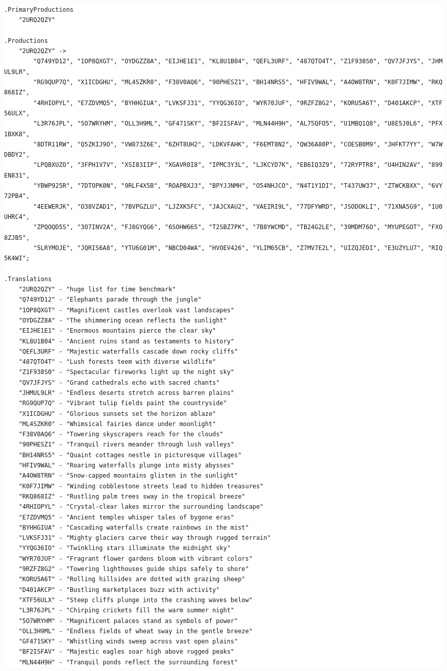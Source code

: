     .PrimaryProductions
        "2URQ2QZY" 

    .Productions
        "2URQ2QZY" -> 
            "Q749YD12", "1OP8QXGT", "OYDGZZ8A", "EIJHE1E1", "KL8U1B04", "QEFL3URF", "487QTO4T", "Z1F938S0", "QV7JFJYS", "JHMUL9LR", 
            "RG9QUP7Q", "X1ICDGHU", "ML4SZKR0", "F38V0AQ6", "90PHESZ1", "BH14NRS5", "HFIV9WAL", "A4OW8TRN", "K0F7JIMW", "RKQ868IZ", 
            "4RHIOPYL", "E7ZDVMQ5", "BYHHGIUA", "LVKSFJ31", "YYQG36IO", "WYR70JUF", "9RZFZ8G2", "KORU5A6T", "D401AKCP", "XTF56ULX", 
            "L3R76JPL", "5O7WRYHM", "OLL3H9ML", "GF471SKY", "BF2ISFAV", "MLN44H9H", "AL75QFO5", "U1MBQ1Q8", "U8E5J0L6", "PFX1BXK8", 
            "8DTR11RW", "Q5ZKIJ9O", "VW873Z6E", "6ZHT8UH2", "LDKVFAHK", "F6EMT8N2", "QW36A80P", "COESB0M9", "JHFKT7YY", "W7WDBDY2", 
            "LPQBXUZO", "3FPH1V7V", "XSI83IIP", "XGAVR0I8", "IPMC3Y3L", "LJKCYD7K", "EB6IQ3Z9", "72RYPTR8", "U4HIN2AV", "899EN831", 
            "YBWP925R", "7DTOPK0N", "9RLF4X5B", "ROAPBXJ3", "BPYJJNMH", "O54NHJCO", "N4T1Y1DI", "T437UW37", "ZTWCKBXX", "6VY72PB4", 
            "4EEWERJK", "O38VZAD1", "7BVPGZLU", "LJZXK5FC", "JAJCXAU2", "VAEIRI9L", "77DFYWRD", "JSODOKLI", "71XNA5G9", "1U0UHRC4", 
            "ZPQOQD5S", "3O7INV2A", "FJ8GYQG6", "6SOHW665", "T2SBZ7PK", "7B8YWCMD", "TB24G2LE", "39MDM76O", "MYUPEGOT", "FXO8ZJB5", 
            "5LRYMOJE", "JQRIS6A8", "YTU6G01M", "NBCD04WA", "HVOEV426", "YLIM65CB", "Z7MV7E2L", "UIZQJEDI", "E3UZYLU7", "RIQ5K4WI";

    .Translations
        "2URQ2QZY" - "huge list for time benchmark"
        "Q749YD12" - "Elephants parade through the jungle"
        "1OP8QXGT" - "Magnificent castles overlook vast landscapes"
        "OYDGZZ8A" - "The shimmering ocean reflects the sunlight"
        "EIJHE1E1" - "Enormous mountains pierce the clear sky"
        "KL8U1B04" - "Ancient ruins stand as testaments to history"
        "QEFL3URF" - "Majestic waterfalls cascade down rocky cliffs"
        "487QTO4T" - "Lush forests teem with diverse wildlife"
        "Z1F938S0" - "Spectacular fireworks light up the night sky"
        "QV7JFJYS" - "Grand cathedrals echo with sacred chants"
        "JHMUL9LR" - "Endless deserts stretch across barren plains"
        "RG9QUP7Q" - "Vibrant tulip fields paint the countryside"
        "X1ICDGHU" - "Glorious sunsets set the horizon ablaze"
        "ML4SZKR0" - "Whimsical fairies dance under moonlight"
        "F38V0AQ6" - "Towering skyscrapers reach for the clouds"
        "90PHESZ1" - "Tranquil rivers meander through lush valleys"
        "BH14NRS5" - "Quaint cottages nestle in picturesque villages"
        "HFIV9WAL" - "Roaring waterfalls plunge into misty abysses"
        "A4OW8TRN" - "Snow-capped mountains glisten in the sunlight"
        "K0F7JIMW" - "Winding cobblestone streets lead to hidden treasures"
        "RKQ868IZ" - "Rustling palm trees sway in the tropical breeze"
        "4RHIOPYL" - "Crystal-clear lakes mirror the surrounding landscape"
        "E7ZDVMQ5" - "Ancient temples whisper tales of bygone eras"
        "BYHHGIUA" - "Cascading waterfalls create rainbows in the mist"
        "LVKSFJ31" - "Mighty glaciers carve their way through rugged terrain"
        "YYQG36IO" - "Twinkling stars illuminate the midnight sky"
        "WYR70JUF" - "Fragrant flower gardens bloom with vibrant colors"
        "9RZFZ8G2" - "Towering lighthouses guide ships safely to shore"
        "KORU5A6T" - "Rolling hillsides are dotted with grazing sheep"
        "D401AKCP" - "Bustling marketplaces buzz with activity"
        "XTF56ULX" - "Steep cliffs plunge into the crashing waves below"
        "L3R76JPL" - "Chirping crickets fill the warm summer night"
        "5O7WRYHM" - "Magnificent palaces stand as symbols of power"
        "OLL3H9ML" - "Endless fields of wheat sway in the gentle breeze"
        "GF471SKY" - "Whistling winds sweep across vast open plains"
        "BF2ISFAV" - "Majestic eagles soar high above rugged peaks"
        "MLN44H9H" - "Tranquil ponds reflect the surrounding forest"